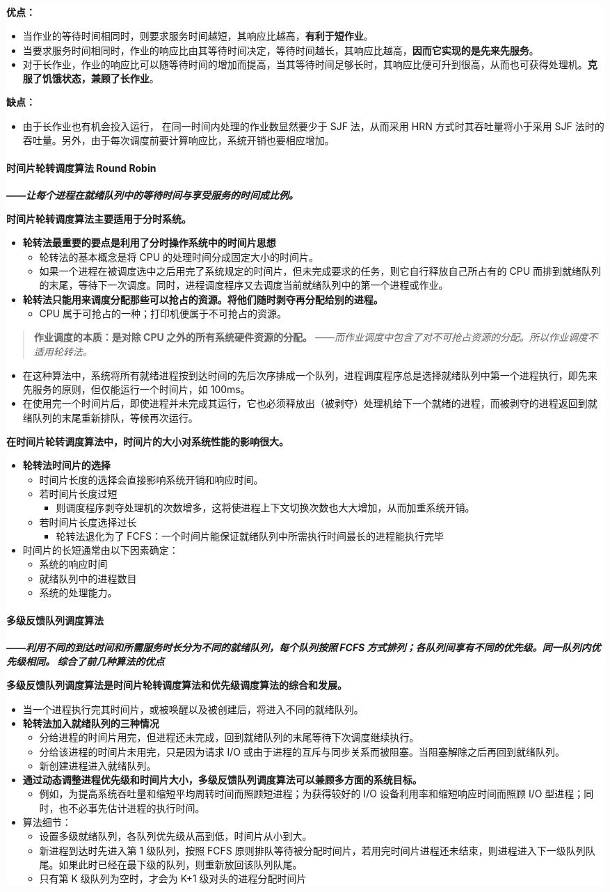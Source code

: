 **优点：**

* 当作业的等待时间相同时，则要求服务时间越短，其响应比越高，**有利于短作业**。
* 当要求服务时间相同时，作业的响应比由其等待时间决定，等待时间越长，其响应比越高，**因而它实现的是先来先服务**。
* 对于长作业，作业的响应比可以随等待时间的增加而提高，当其等待时间足够长时，其响应比便可升到很高，从而也可获得处理机。**克服了饥饿状态，兼顾了长作业**。

**缺点：**

* 由于长作业也有机会投入运行， 在同一时间内处理的作业数显然要少于 SJF 法，从而采用 HRN 方式时其吞吐量将小于采用 SJF 法时的吞吐量。另外，由于每次调度前要计算响应比，系统开销也要相应增加。

#### 时间片轮转调度算法 Round Robin

_**——让每个进程在就绪队列中的等待时间与享受服务的时间成比例。**_

**时间片轮转调度算法主要适用于分时系统。**

* **轮转法最重要的要点是利用了分时操作系统中的时间片思想**
  * 轮转法的基本概念是将 CPU 的处理时间分成固定大小的时间片。
  * 如果一个进程在被调度选中之后用完了系统规定的时间片，但未完成要求的任务，则它自行释放自己所占有的 CPU 而排到就绪队列的末尾，等待下一次调度。同时，进程调度程序又去调度当前就绪队列中的第一个进程或作业。
* **轮转法只能用来调度分配那些可以抢占的资源。将他们随时剥夺再分配给别的进程。**
  * CPU 属于可抢占的一种；打印机便属于不可抢占的资源。

> **作业调度的本质：是对除 CPU 之外的所有系统硬件资源的分配。** ——_而作业调度中包含了对不可抢占资源的分配。所以作业调度不适用轮转法。_

* 在这种算法中，系统将所有就绪进程按到达时间的先后次序排成一个队列，进程调度程序总是选择就绪队列中第一个进程执行，即先来先服务的原则，但仅能运行一个时间片，如 100ms。
* 在使用完一个时间片后，即使进程并未完成其运行，它也必须释放出（被剥夺）处理机给下一个就绪的进程，而被剥夺的进程返回到就绪队列的末尾重新排队，等候再次运行。

**在时间片轮转调度算法中，时间片的大小对系统性能的影响很大。**

* **轮转法时间片的选择**
  * 时间片长度的选择会直接影响系统开销和响应时间。
  * 若时间片长度过短
    * 则调度程序剥夺处理机的次数增多，这将使进程上下文切换次数也大大增加，从而加重系统开销。
  * 若时间片长度选择过长
    * 轮转法退化为了 FCFS：一个时间片能保证就绪队列中所需执行时间最长的进程能执行完毕
* 时间片的长短通常由以下因素确定：
  * 系统的响应时间
  * 就绪队列中的进程数目
  * 系统的处理能力。

#### 多级反馈队列调度算法

_**——利用不同的到达时间和所需服务时长分为不同的就绪队列，每个队列按照 FCFS 方式排列；各队列间享有不同的优先级。同一队列内优先级相同。 综合了前几种算法的优点**_

**多级反馈队列调度算法是时间片轮转调度算法和优先级调度算法的综合和发展。**

* 当一个进程执行完其时间片，或被唤醒以及被创建后，将进入不同的就绪队列。
* **轮转法加入就绪队列的三种情况**
  * 分给进程的时间片用完，但进程还未完成，回到就绪队列的末尾等待下次调度继续执行。
  * 分给该进程的时间片未用完，只是因为请求 I/O 或由于进程的互斥与同步关系而被阻塞。当阻塞解除之后再回到就绪队列。
  * 新创建进程进入就绪队列。
* **通过动态调整进程优先级和时间片大小，多级反馈队列调度算法可以兼顾多方面的系统目标。**
  * 例如，为提高系统吞吐量和缩短平均周转时间而照顾短进程；为获得较好的 I/O 设备利用率和缩短响应时间而照顾 I/O 型进程；同时，也不必事先估计进程的执行时间。
* 算法细节：
  * 设置多级就绪队列，各队列优先级从高到低，时间片从小到大。
  * 新进程到达时先进入第 1 级队列，按照 FCFS 原则排队等待被分配时间片，若用完时间片进程还未结束，则进程进入下一级队列队尾。如果此时已经在最下级的队列，则重新放回该队列队尾。
  * 只有第 K 级队列为空时，才会为 K+1 级对头的进程分配时间片
